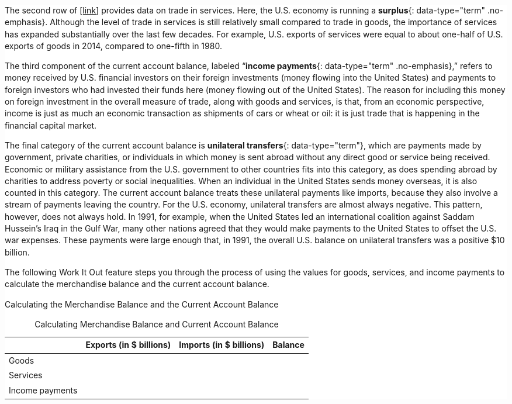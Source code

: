 The second row of [\[link\]](#Table_23_01) provides data on trade in services. Here, the U.S. economy is running a **surplus**{: data-type="term" .no-emphasis}. Although the level of trade in services is still relatively small compared to trade in goods, the importance of services has expanded substantially over the last few decades. For example, U.S. exports of services were equal to about one-half of U.S. exports of goods in 2014, compared to one-fifth in 1980.

The third component of the current account balance, labeled “**income payments**{: data-type="term" .no-emphasis},” refers to money received by U.S. financial investors on their foreign investments (money flowing into the United States) and payments to foreign investors who had invested their funds here (money flowing out of the United States). The reason for including this money on foreign investment in the overall measure of trade, along with goods and services, is that, from an economic perspective, income is just as much an economic transaction as shipments of cars or wheat or oil: it is just trade that is happening in the financial capital market.

The final category of the current account balance is **unilateral transfers**{: data-type="term"}, which are payments made by government, private charities, or individuals in which money is sent abroad without any direct good or service being received. Economic or military assistance from the U.S. government to other countries fits into this category, as does spending abroad by charities to address poverty or social inequalities. When an individual in the United States sends money overseas, it is also counted in this category. The current account balance treats these unilateral payments like imports, because they also involve a stream of payments leaving the country. For the U.S. economy, unilateral transfers are almost always negative. This pattern, however, does not always hold. In 1991, for example, when the United States led an international coalition against Saddam Hussein’s Iraq in the Gulf War, many other nations agreed that they would make payments to the United States to offset the U.S. war expenses. These payments were large enough that, in 1991, the overall U.S. balance on unilateral transfers was a positive $10 billion.

The following Work It Out feature steps you through the process of using the values for goods, services, and income payments to calculate the merchandise balance and the current account balance.

<div data-type="note" class="note economics workout" markdown="1">
<div data-type="title" class="title">
Calculating the Merchandise Balance and the Current Account Balance
</div>
<table id="Table_23_02" summary="This table has 6 rows and four columns. The first column is unlabeled but the other columns are &#x201C;Exports (in $ billions)&#x201D;, &#x201C;Imports (in $ billions)&#x201D;, and &#x201C;Balance&#x201D;. Under the first column are the following categories: &#x201C;Goods&#x201D;, &#x201C;Services&#x201D;, &#x201C;Income payments&#x201D;, &#x201C;Unilateral transfers&#x201D;, and &#x201C;Current account balance&#x201D;. All the other cells in the table are blank except for unilateral transfers under &#x201C;Exports (in $ billions)&#x201D;, there is a hyphen."><caption><span data-type="title">Calculating Merchandise Balance and Current Account Balance</span></caption><thead>
<tr>
<th />
<th>Exports (in $ billions)</th>
<th>Imports (in $ billions)</th>
<th>Balance</th>
</tr>
</thead><tbody>
<tr>
<td>Goods</td>
<td />
<td />
<td />
</tr>
<tr>
<td>Services</td>
<td />
<td />
<td />
</tr>
<tr>
<td>Income payments</td>
<td />
<td />
